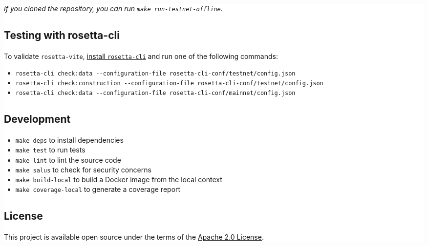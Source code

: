 _If you cloned the repository, you can run `make run-testnet-offline`._

## Testing with rosetta-cli

To validate `rosetta-vite`, [install `rosetta-cli`](https://github.com/coinbase/rosetta-cli#install)
and run one of the following commands:

* `rosetta-cli check:data --configuration-file rosetta-cli-conf/testnet/config.json`
* `rosetta-cli check:construction --configuration-file rosetta-cli-conf/testnet/config.json`
* `rosetta-cli check:data --configuration-file rosetta-cli-conf/mainnet/config.json`

## Development

* `make deps` to install dependencies
* `make test` to run tests
* `make lint` to lint the source code
* `make salus` to check for security concerns
* `make build-local` to build a Docker image from the local context
* `make coverage-local` to generate a coverage report

## License

This project is available open source under the terms of the [Apache 2.0 License](https://opensource.org/licenses/Apache-2.0).
